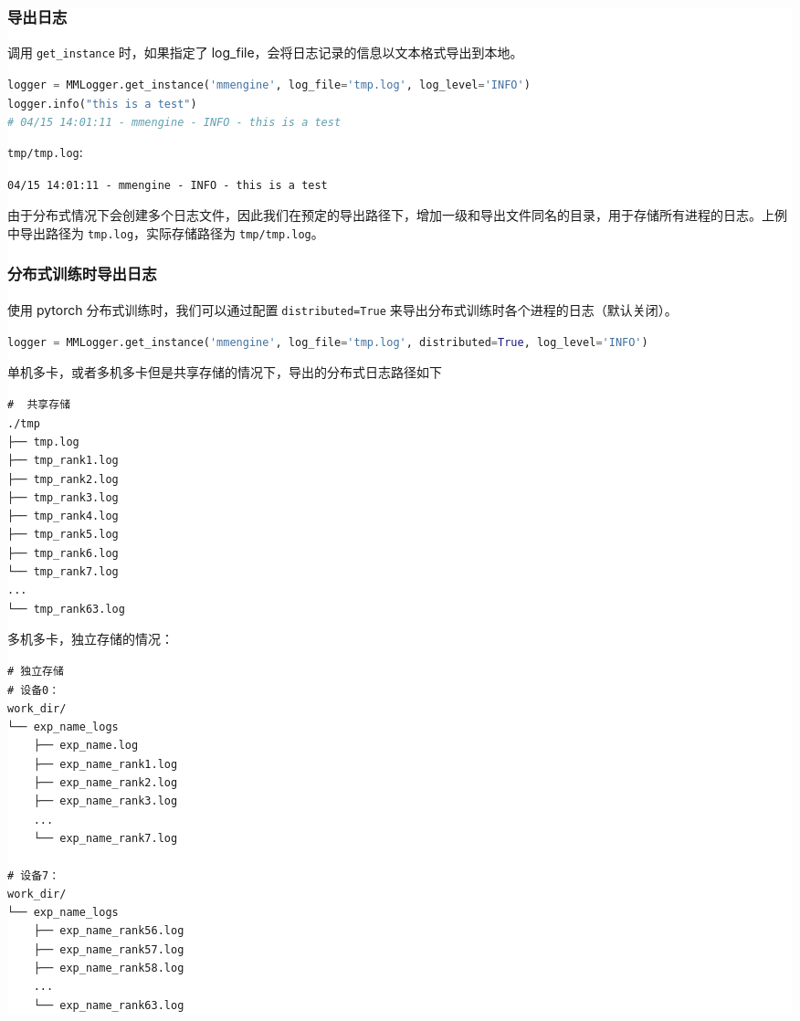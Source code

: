 ### 导出日志

调用 `get_instance` 时，如果指定了 log_file，会将日志记录的信息以文本格式导出到本地。

```Python
logger = MMLogger.get_instance('mmengine', log_file='tmp.log', log_level='INFO')
logger.info("this is a test")
# 04/15 14:01:11 - mmengine - INFO - this is a test
```

`tmp/tmp.log`:

```text
04/15 14:01:11 - mmengine - INFO - this is a test
```

由于分布式情况下会创建多个日志文件，因此我们在预定的导出路径下，增加一级和导出文件同名的目录，用于存储所有进程的日志。上例中导出路径为 `tmp.log`，实际存储路径为 `tmp/tmp.log`。

### 分布式训练时导出日志

使用 pytorch 分布式训练时，我们可以通过配置 `distributed=True` 来导出分布式训练时各个进程的日志（默认关闭）。

```python
logger = MMLogger.get_instance('mmengine', log_file='tmp.log', distributed=True, log_level='INFO')
```

单机多卡，或者多机多卡但是共享存储的情况下，导出的分布式日志路径如下

```text
#  共享存储
./tmp
├── tmp.log
├── tmp_rank1.log
├── tmp_rank2.log
├── tmp_rank3.log
├── tmp_rank4.log
├── tmp_rank5.log
├── tmp_rank6.log
└── tmp_rank7.log
...
└── tmp_rank63.log
```

多机多卡，独立存储的情况：

```text
# 独立存储
# 设备0：
work_dir/
└── exp_name_logs
    ├── exp_name.log
    ├── exp_name_rank1.log
    ├── exp_name_rank2.log
    ├── exp_name_rank3.log
    ...
    └── exp_name_rank7.log

# 设备7：
work_dir/
└── exp_name_logs
    ├── exp_name_rank56.log
    ├── exp_name_rank57.log
    ├── exp_name_rank58.log
    ...
    └── exp_name_rank63.log
```

